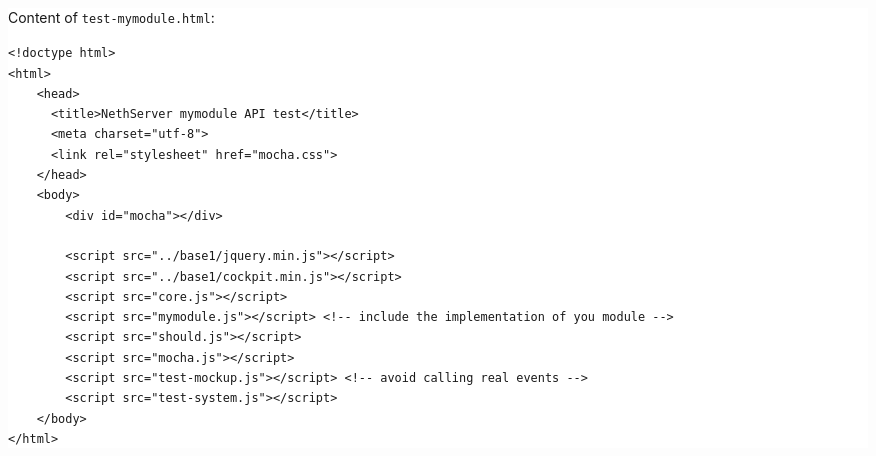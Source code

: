 Content of `test-mymodule.html`:
```
<!doctype html>
<html>
    <head>
      <title>NethServer mymodule API test</title>
      <meta charset="utf-8">
      <link rel="stylesheet" href="mocha.css">
    </head>
    <body>
        <div id="mocha"></div>

        <script src="../base1/jquery.min.js"></script>
        <script src="../base1/cockpit.min.js"></script>
        <script src="core.js"></script>
        <script src="mymodule.js"></script> <!-- include the implementation of you module -->
        <script src="should.js"></script>
        <script src="mocha.js"></script>
        <script src="test-mockup.js"></script> <!-- avoid calling real events -->
        <script src="test-system.js"></script>
    </body>
</html>
```
